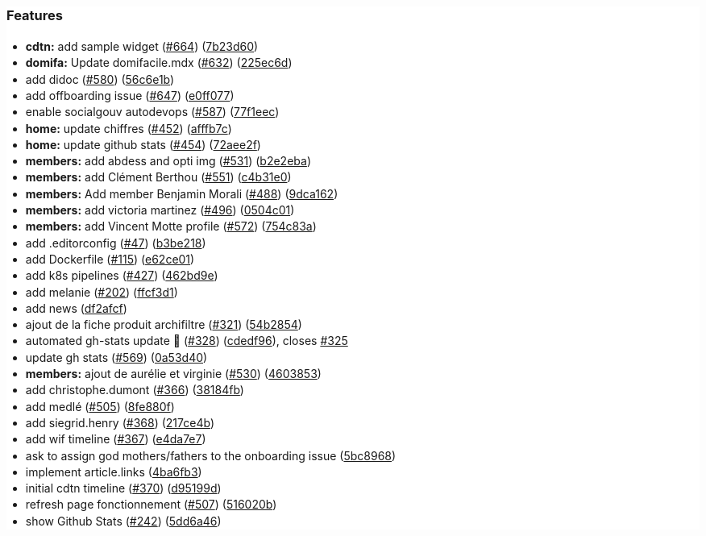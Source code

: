 
### Features

* **cdtn:** add sample widget ([#664](https://github.com/SocialGouv/www/issues/664)) ([7b23d60](https://github.com/SocialGouv/www/commit/7b23d601658f15d1be46bd6e3f2eeb583103b7ab))
* **domifa:** Update domifacile.mdx ([#632](https://github.com/SocialGouv/www/issues/632)) ([225ec6d](https://github.com/SocialGouv/www/commit/225ec6d4aec28c64aeed5d6bc7b9a9a0c8fdb83b))
* add didoc ([#580](https://github.com/SocialGouv/www/issues/580)) ([56c6e1b](https://github.com/SocialGouv/www/commit/56c6e1b6a92f1dd4bebc94808e37ad1d4d920f24))
* add offboarding issue ([#647](https://github.com/SocialGouv/www/issues/647)) ([e0ff077](https://github.com/SocialGouv/www/commit/e0ff07754aaeecf67fab43ae5b276f8cca4c63f0))
* enable socialgouv autodevops ([#587](https://github.com/SocialGouv/www/issues/587)) ([77f1eec](https://github.com/SocialGouv/www/commit/77f1eecbd5204500a43854bbfc6d20c49e3d1a06))
* **home:** update chiffres ([#452](https://github.com/SocialGouv/www/issues/452)) ([afffb7c](https://github.com/SocialGouv/www/commit/afffb7cfacc6baf88284e1f9c33ba7584942c6b6))
* **home:** update github stats ([#454](https://github.com/SocialGouv/www/issues/454)) ([72aee2f](https://github.com/SocialGouv/www/commit/72aee2f250d29bf7f790dad15b734f7b1f7d4a88))
* **members:** add abdess and opti img ([#531](https://github.com/SocialGouv/www/issues/531)) ([b2e2eba](https://github.com/SocialGouv/www/commit/b2e2eba07db21108115730b750382c0ed9c11a0e))
* **members:** add Clément Berthou ([#551](https://github.com/SocialGouv/www/issues/551)) ([c4b31e0](https://github.com/SocialGouv/www/commit/c4b31e0a2bc7ba6d5b57a6c40cce0b2c4f95fd6d))
* **members:** Add member Benjamin Morali ([#488](https://github.com/SocialGouv/www/issues/488)) ([9dca162](https://github.com/SocialGouv/www/commit/9dca162a4cabe7f11faafaec2bded0a96530b30d))
* **members:** add victoria martinez ([#496](https://github.com/SocialGouv/www/issues/496)) ([0504c01](https://github.com/SocialGouv/www/commit/0504c01a2cce4d6cc1d885ed731c63de6023f867))
* **members:** add Vincent Motte profile ([#572](https://github.com/SocialGouv/www/issues/572)) ([754c83a](https://github.com/SocialGouv/www/commit/754c83ab6ba619580c246036e060a6a0fd0b01d6))
* add .editorconfig ([#47](https://github.com/SocialGouv/www/issues/47)) ([b3be218](https://github.com/SocialGouv/www/commit/b3be21853a178682a0b8879d7e49652edc4910e5))
* add Dockerfile ([#115](https://github.com/SocialGouv/www/issues/115)) ([e62ce01](https://github.com/SocialGouv/www/commit/e62ce015d8e98fbb005dbe73afa62c684d7074c2))
* add k8s pipelines ([#427](https://github.com/SocialGouv/www/issues/427)) ([462bd9e](https://github.com/SocialGouv/www/commit/462bd9e53ca5f288fd246803ce9d915e87b55b96))
* add melanie ([#202](https://github.com/SocialGouv/www/issues/202)) ([ffcf3d1](https://github.com/SocialGouv/www/commit/ffcf3d1e5573df39ce42ea11f4c38778147ce071))
* add news ([df2afcf](https://github.com/SocialGouv/www/commit/df2afcffeef17900e8c7a9d9a3a7f0e2cb6dd783))
* ajout de la fiche produit archifiltre ([#321](https://github.com/SocialGouv/www/issues/321)) ([54b2854](https://github.com/SocialGouv/www/commit/54b2854c635f9f3cc0982cb0d6fd173de17f93c4))
* automated gh-stats update 🚀 ([#328](https://github.com/SocialGouv/www/issues/328)) ([cdedf96](https://github.com/SocialGouv/www/commit/cdedf96c8c19a46fa6356c4f0a950fe3b17bb866)), closes [#325](https://github.com/SocialGouv/www/issues/325)
* update gh stats ([#569](https://github.com/SocialGouv/www/issues/569)) ([0a53d40](https://github.com/SocialGouv/www/commit/0a53d40e17eab2219acbe5ff72c352c4149356a2))
* **members:** ajout de aurélie et virginie ([#530](https://github.com/SocialGouv/www/issues/530)) ([4603853](https://github.com/SocialGouv/www/commit/4603853b680cb4bc72591800598e8f2bd861e878))
* add christophe.dumont ([#366](https://github.com/SocialGouv/www/issues/366)) ([38184fb](https://github.com/SocialGouv/www/commit/38184fb6874d727a38c44aa97191756f59f6245f))
* add medlé ([#505](https://github.com/SocialGouv/www/issues/505)) ([8fe880f](https://github.com/SocialGouv/www/commit/8fe880f3257fa93a55fec104d34c1435a9473cc4))
* add siegrid.henry ([#368](https://github.com/SocialGouv/www/issues/368)) ([217ce4b](https://github.com/SocialGouv/www/commit/217ce4b48af0d9a45d485e999eae3d03ae07f3ae))
* add wif timeline ([#367](https://github.com/SocialGouv/www/issues/367)) ([e4da7e7](https://github.com/SocialGouv/www/commit/e4da7e78c11c6e43b6811bca41e7d60d4975aae7))
* ask to assign god mothers/fathers to the onboarding issue ([5bc8968](https://github.com/SocialGouv/www/commit/5bc896860e7103985e97c1b02c4639e12c8349a5))
* implement article.links ([4ba6fb3](https://github.com/SocialGouv/www/commit/4ba6fb3fd3bc247f573349f9e9376d1545b788ef))
* initial cdtn timeline ([#370](https://github.com/SocialGouv/www/issues/370)) ([d95199d](https://github.com/SocialGouv/www/commit/d95199d71d5c446713abc22a7c262a361e2c11a2))
* refresh page fonctionnement ([#507](https://github.com/SocialGouv/www/issues/507)) ([516020b](https://github.com/SocialGouv/www/commit/516020b6324afe0f49134e289d027e5d94fa01b8))
* show Github Stats ([#242](https://github.com/SocialGouv/www/issues/242)) ([5dd6a46](https://github.com/SocialGouv/www/commit/5dd6a46da222ae381cf492a56c2d93c83dec4067))